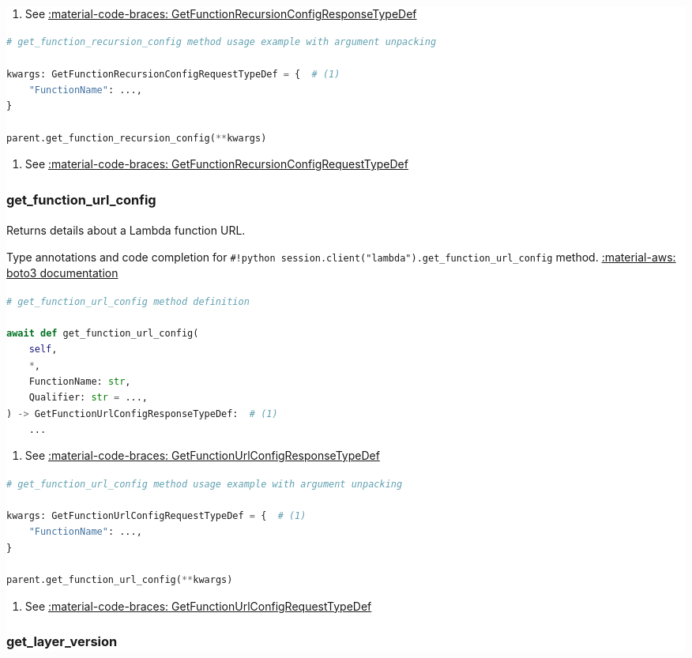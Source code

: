 1. See [:material-code-braces: GetFunctionRecursionConfigResponseTypeDef](./type_defs.md#getfunctionrecursionconfigresponsetypedef)


```python
# get_function_recursion_config method usage example with argument unpacking

kwargs: GetFunctionRecursionConfigRequestTypeDef = {  # (1)
    "FunctionName": ...,
}

parent.get_function_recursion_config(**kwargs)
```

1. See [:material-code-braces: GetFunctionRecursionConfigRequestTypeDef](./type_defs.md#getfunctionrecursionconfigrequesttypedef)

### get\_function\_url\_config

Returns details about a Lambda function URL.

Type annotations and code completion for `#!python session.client("lambda").get_function_url_config` method.
[:material-aws: boto3 documentation](https://boto3.amazonaws.com/v1/documentation/api/latest/reference/services/lambda.html#Lambda.Client)

```python
# get_function_url_config method definition

await def get_function_url_config(
    self,
    *,
    FunctionName: str,
    Qualifier: str = ...,
) -> GetFunctionUrlConfigResponseTypeDef:  # (1)
    ...
```

1. See [:material-code-braces: GetFunctionUrlConfigResponseTypeDef](./type_defs.md#getfunctionurlconfigresponsetypedef)


```python
# get_function_url_config method usage example with argument unpacking

kwargs: GetFunctionUrlConfigRequestTypeDef = {  # (1)
    "FunctionName": ...,
}

parent.get_function_url_config(**kwargs)
```

1. See [:material-code-braces: GetFunctionUrlConfigRequestTypeDef](./type_defs.md#getfunctionurlconfigrequesttypedef)

### get\_layer\_version
